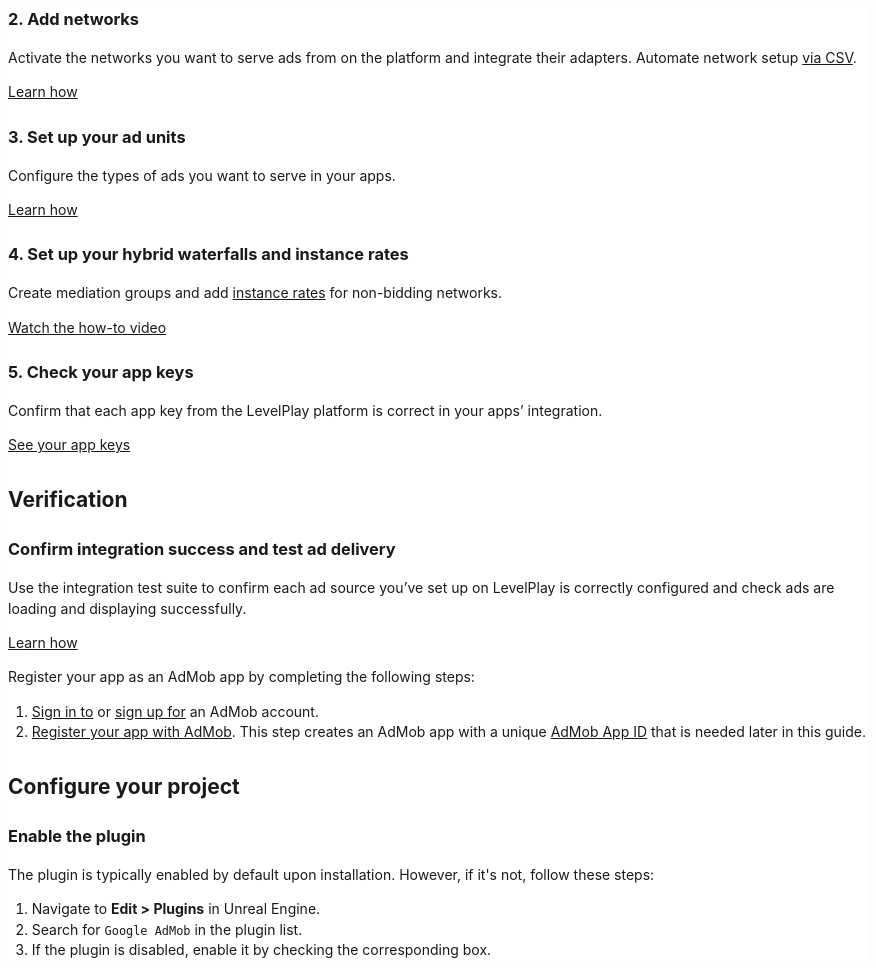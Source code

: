### 2. Add networks

Activate the networks you want to serve ads from on the platform and integrate their adapters. Automate network setup [via CSV](https://developers.is.com/ironsource-mobile/general/import-export-csv/).

[Learn how](https://developers.is.com/ironsource-mobile/unity/mediation-networks-unity)

### 3. Set up your ad units

Configure the types of ads you want to serve in your apps.

[Learn how](https://developers.is.com/ironsource-mobile/general/how-to-manage-your-ad-units-1/)

### 4. Set up your hybrid waterfalls and instance rates

Create mediation groups and add [instance rates](https://developers.is.com/ironsource-mobile/air/mediation-management-3/) for non-bidding networks.

[Watch the how-to video](https://developers.is.com/ironsource-mobile/general/waterfall-tiers-types/)

### 5. Check your app keys

Confirm that each app key from the LevelPlay platform is correct in your apps’ integration.

[See your app keys](https://platform.ironsrc.com/partners/dashboard)

## Verification

### Confirm integration success and test ad delivery

Use the integration test suite to confirm each ad source you’ve set up on LevelPlay is correctly configured and check ads are loading and displaying successfully.

[Learn how](https://developers.is.com/ironsource-mobile/unity/unity-levelplay-test-suite/)

Register your app as an AdMob app by completing the following steps:

1.  [Sign in to](https://admob.google.com/home/) or [sign up for](https://support.google.com/admob/answer/7356219) an AdMob account.
2.  [Register your app with AdMob](https://support.google.com/admob/answer/2773509). This step creates an AdMob app with a unique [AdMob App ID](https://support.google.com/admob/answer/7356431) that is needed later in this guide.

## Configure your project

### Enable the plugin

The plugin is typically enabled by default upon installation. However, if it's not, follow these steps:

1.  Navigate to __Edit > Plugins__ in Unreal Engine.
2.  Search for `Google AdMob` in the plugin list.
3.  If the plugin is disabled, enable it by checking the corresponding box.
